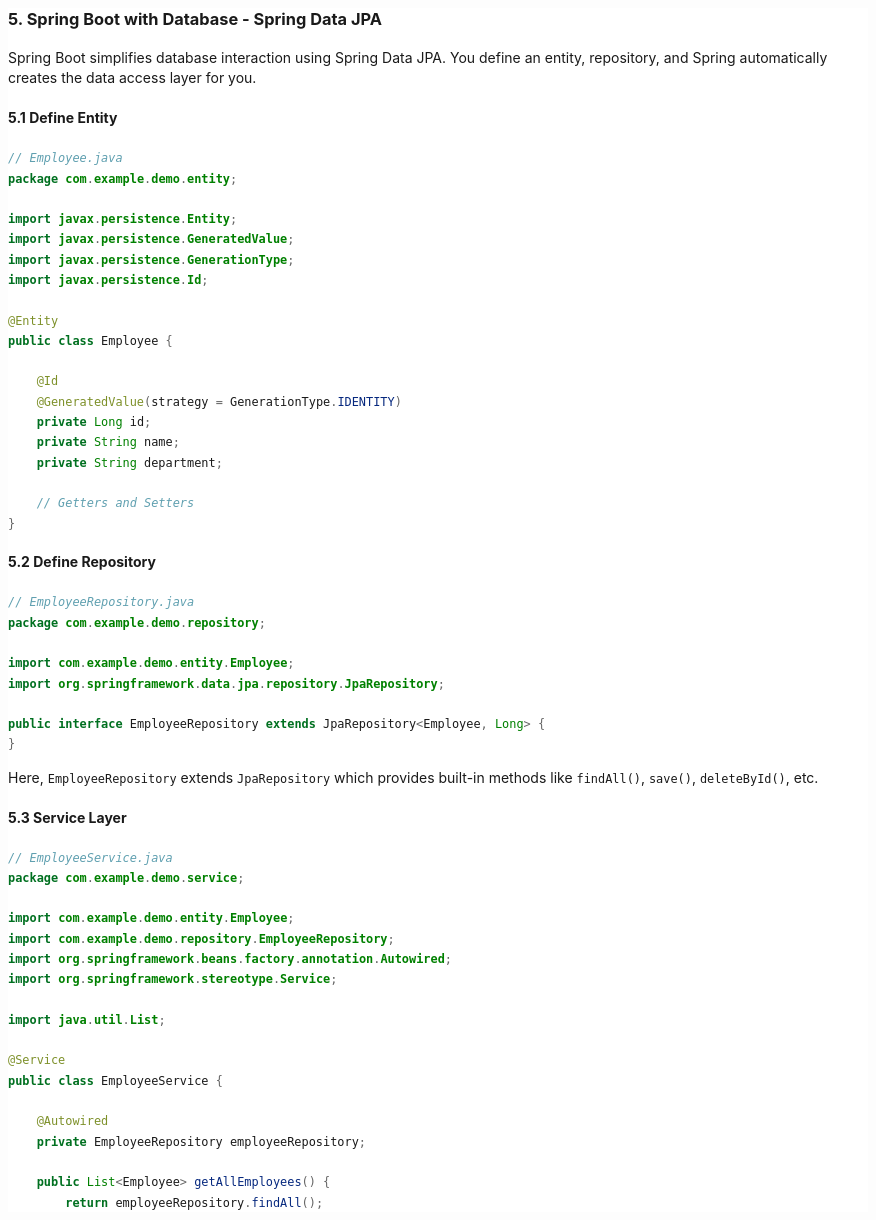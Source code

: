### 5. **Spring Boot with Database - Spring Data JPA**

Spring Boot simplifies database interaction using Spring Data JPA. You define an entity, repository, and Spring automatically creates the data access layer for you.

#### 5.1 Define Entity

```java
// Employee.java
package com.example.demo.entity;

import javax.persistence.Entity;
import javax.persistence.GeneratedValue;
import javax.persistence.GenerationType;
import javax.persistence.Id;

@Entity
public class Employee {
    
    @Id
    @GeneratedValue(strategy = GenerationType.IDENTITY)
    private Long id;
    private String name;
    private String department;

    // Getters and Setters
}
```

#### 5.2 Define Repository

```java
// EmployeeRepository.java
package com.example.demo.repository;

import com.example.demo.entity.Employee;
import org.springframework.data.jpa.repository.JpaRepository;

public interface EmployeeRepository extends JpaRepository<Employee, Long> {
}
```

Here, `EmployeeRepository` extends `JpaRepository` which provides built-in methods like `findAll()`, `save()`, `deleteById()`, etc.

#### 5.3 Service Layer

```java
// EmployeeService.java
package com.example.demo.service;

import com.example.demo.entity.Employee;
import com.example.demo.repository.EmployeeRepository;
import org.springframework.beans.factory.annotation.Autowired;
import org.springframework.stereotype.Service;

import java.util.List;

@Service
public class EmployeeService {

    @Autowired
    private EmployeeRepository employeeRepository;

    public List<Employee> getAllEmployees() {
        return employeeRepository.findAll();
```